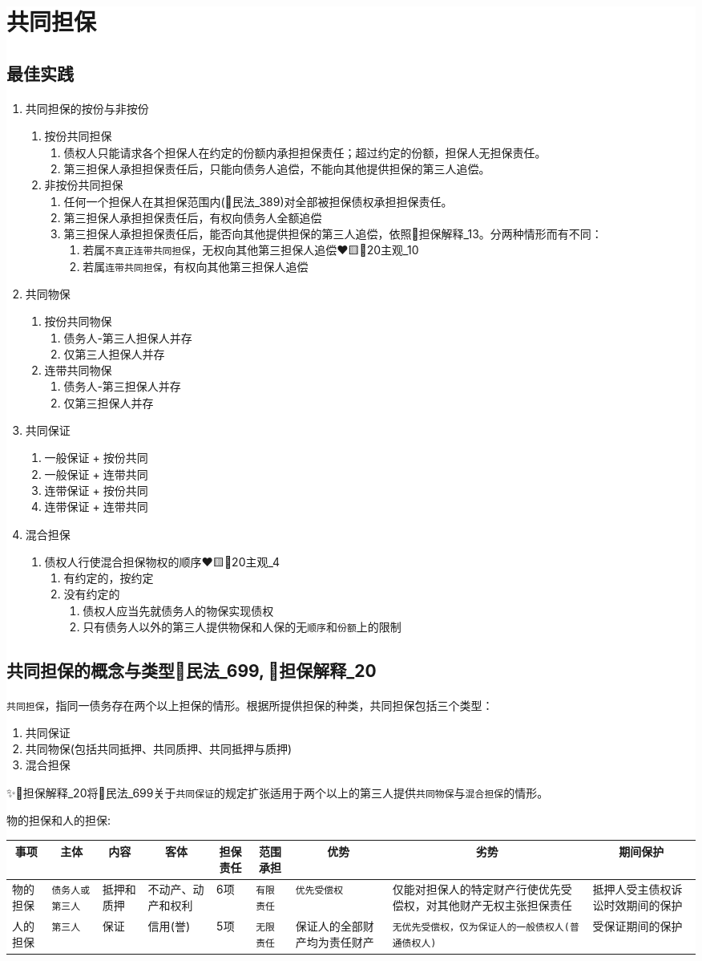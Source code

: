 # 共同担保


## 最佳实践


1. 共同担保的按份与非按份
    1. 按份共同担保
        1. 债权人只能请求各个担保人在约定的份额内承担担保责任；超过约定的份额，担保人无担保责任。
        2. 第三担保人承担担保责任后，只能向债务人追偿，不能向其他提供担保的第三人追偿。
    2. 非按份共同担保
        1. 任何一个担保人在其担保范围内(🚪民法_389)对全部被担保债权承担担保责任。
        2. 第三担保人承担担保责任后，有权向债务人全额追偿
        3. 第三担保人承担担保责任后，能否向其他提供担保的第三人追偿，依照🚪担保解释_13。分两种情形而有不同：
            1. 若属`不真正连带共同担保`，无权向其他第三担保人追偿❤️🟨🚪20主观_10
            2. 若属`连带共同担保`，有权向其他第三担保人追偿

1. 共同物保
    1. 按份共同物保
        1. 债务人-第三人担保人并存
        2. 仅第三人担保人并存
    2. 连带共同物保
        1. 债务人-第三担保人并存
        2. 仅第三担保人并存

2. 共同保证

    1. 一般保证 + 按份共同
    2. 一般保证 + 连带共同
    3. 连带保证 + 按份共同
    4. 连带保证 + 连带共同
3. 混合担保
    1. 债权人行使混合担保物权的顺序❤️🟨🚪20主观_4
        1. 有约定的，按约定
        2. 没有约定的
            1. 债权人应当先就债务人的物保实现债权
            2. 只有债务人以外的第三人提供物保和人保的无`顺序`和`份额`上的限制


## 共同担保的概念与类型🚪民法_699, 🚪担保解释_20

`共同担保`，指同一债务存在两个以上担保的情形。根据所提供担保的种类，共同担保包括三个类型：
1. 共同保证
2. 共同物保(包括共同抵押、共同质押、共同抵押与质押)
3. 混合担保

✨🚪担保解释_20将🚪民法_699关于`共同保证`的规定扩张适用于两个以上的第三人提供`共同物保`与`混合担保`的情形。


物的担保和人的担保:

事项|主体|内容|客体|担保责任|范围承担|优势|劣势|期间保护
--|--|--|--|--|--|--|--|--
物的担保|`债务人或第三人`|抵押和质押|不动产、动产和权利|6项|`有限责任`|`优先受偿权`|仅能对担保人的特定财产行使优先受偿权，对其他财产无权主张担保责任|抵押人受主债权诉讼时效期间的保护
人的担保|`第三人`|保证|信用(誉)|5项|`无限责任`|保证人的全部财产均为责任财产|`无优先受偿权，仅为保证人的一般债权人(普通债权人)`|受保证期间的保护
